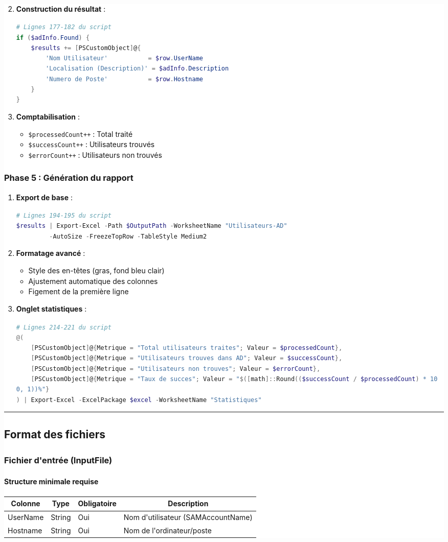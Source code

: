 2. **Construction du résultat** :
   ```powershell
   # Lignes 177-182 du script
   if ($adInfo.Found) {
       $results += [PSCustomObject]@{
           'Nom Utilisateur'           = $row.UserName
           'Localisation (Description)' = $adInfo.Description
           'Numero de Poste'           = $row.Hostname
       }
   }
   ```

3. **Comptabilisation** :
   - `$processedCount++` : Total traité
   - `$successCount++` : Utilisateurs trouvés
   - `$errorCount++` : Utilisateurs non trouvés

### Phase 5 : Génération du rapport
1. **Export de base** :
   ```powershell
   # Lignes 194-195 du script
   $results | Export-Excel -Path $OutputPath -WorksheetName "Utilisateurs-AD" 
            -AutoSize -FreezeTopRow -TableStyle Medium2
   ```

2. **Formatage avancé** :
   - Style des en-têtes (gras, fond bleu clair)
   - Ajustement automatique des colonnes
   - Figement de la première ligne

3. **Onglet statistiques** :
   ```powershell
   # Lignes 214-221 du script
   @(
       [PSCustomObject]@{Metrique = "Total utilisateurs traites"; Valeur = $processedCount},
       [PSCustomObject]@{Metrique = "Utilisateurs trouves dans AD"; Valeur = $successCount},
       [PSCustomObject]@{Metrique = "Utilisateurs non trouves"; Valeur = $errorCount},
       [PSCustomObject]@{Metrique = "Taux de succes"; Valeur = "$([math]::Round(($successCount / $processedCount) * 100, 1))%"}
   ) | Export-Excel -ExcelPackage $excel -WorksheetName "Statistiques"
   ```

---

## Format des fichiers

### Fichier d'entrée (InputFile)

#### Structure minimale requise
| Colonne | Type | Obligatoire | Description |
|---------|------|-------------|-------------|
| UserName | String | Oui | Nom d'utilisateur (SAMAccountName) |
| Hostname | String | Oui | Nom de l'ordinateur/poste |
